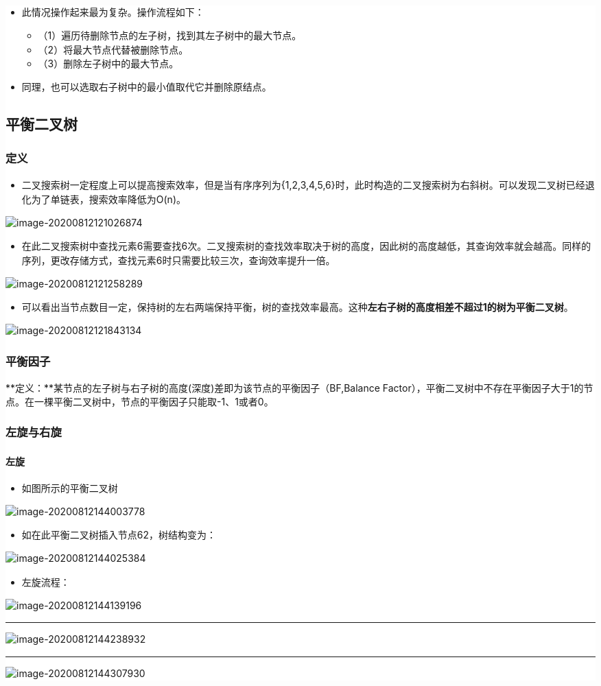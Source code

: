 - 此情况操作起来最为复杂。操作流程如下：

	- （1）遍历待删除节点的左子树，找到其左子树中的最大节点。
	- （2）将最大节点代替被删除节点。
	- （3）删除左子树中的最大节点。

- 同理，也可以选取右子树中的最小值取代它并删除原结点。

##  平衡二叉树

###   定义

- 二叉搜索树一定程度上可以提高搜索效率，但是当有序序列为{1,2,3,4,5,6}时，此时构造的二叉搜索树为右斜树。可以发现二叉树已经退化为了单链表，搜索效率降低为O(n)。

![image-20200812121026874](https://jwangtec.oss-cn-chengdu.aliyuncs.com/jwangcloud/database/assets/image-20200812121026874.png)

- 在此二叉搜索树中查找元素6需要查找6次。二叉搜索树的查找效率取决于树的高度，因此树的高度越低，其查询效率就会越高。同样的序列，更改存储方式，查找元素6时只需要比较三次，查询效率提升一倍。

![image-20200812121258289](https://jwangtec.oss-cn-chengdu.aliyuncs.com/jwangcloud/database/assets/image-20200812121258289.png)

- 可以看出当节点数目一定，保持树的左右两端保持平衡，树的查找效率最高。这种**左右子树的高度相差不超过1的树为平衡二叉树**。 

![image-20200812121843134](https://jwangtec.oss-cn-chengdu.aliyuncs.com/jwangcloud/database/assets/image-20200812121843134.png)

###  平衡因子

​	**定义：**某节点的左子树与右子树的高度(深度)差即为该节点的平衡因子（BF,Balance Factor），平衡二叉树中不存在平衡因子大于1的节点。在一棵平衡二叉树中，节点的平衡因子只能取-1、1或者0。

###  左旋与右旋

####  左旋

- 如图所示的平衡二叉树

![image-20200812144003778](https://jwangtec.oss-cn-chengdu.aliyuncs.com/jwangcloud/database/assets/image-20200812144003778.png)

- 如在此平衡二叉树插入节点62，树结构变为：

![image-20200812144025384](https://jwangtec.oss-cn-chengdu.aliyuncs.com/jwangcloud/database/assets/image-20200812144025384.png)


- 左旋流程：

![image-20200812144139196](https://jwangtec.oss-cn-chengdu.aliyuncs.com/jwangcloud/database/assets/image-20200812144139196.png)

------

![image-20200812144238932](https://jwangtec.oss-cn-chengdu.aliyuncs.com/jwangcloud/database/assets/image-20200812144238932.png)

------

![image-20200812144307930](https://jwangtec.oss-cn-chengdu.aliyuncs.com/jwangcloud/database/assets/image-20200812144307930.png)
